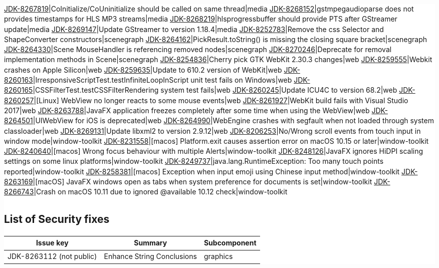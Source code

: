[JDK-8267819](https://bugs.openjdk.java.net/browse/JDK-8267819)|CoInitialize/CoUninitialize should be called on same thread|media
[JDK-8268152](https://bugs.openjdk.java.net/browse/JDK-8268152)|gstmpegaudioparse does not provides timestamps for HLS MP3 streams|media
[JDK-8268219](https://bugs.openjdk.java.net/browse/JDK-8268219)|hlsprogressbuffer should provide PTS after GStreamer update|media
[JDK-8269147](https://bugs.openjdk.java.net/browse/JDK-8269147)|Update GStreamer to version 1.18.4|media
[JDK-8252783](https://bugs.openjdk.java.net/browse/JDK-8252783)|Remove the css Selector and ShapeConverter constructors|scenegraph
[JDK-8264162](https://bugs.openjdk.java.net/browse/JDK-8264162)|PickResult.toString() is missing the closing square bracket|scenegraph
[JDK-8264330](https://bugs.openjdk.java.net/browse/JDK-8264330)|Scene MouseHandler is referencing removed nodes|scenegraph
[JDK-8270246](https://bugs.openjdk.java.net/browse/JDK-8270246)|Deprecate for removal implementation methods in Scene|scenegraph
[JDK-8254836](https://bugs.openjdk.java.net/browse/JDK-8254836)|Cherry pick GTK WebKit 2.30.3 changes|web
[JDK-8259555](https://bugs.openjdk.java.net/browse/JDK-8259555)|Webkit crashes on Apple Silicon|web
[JDK-8259635](https://bugs.openjdk.java.net/browse/JDK-8259635)|Update to 610.2 version of WebKit|web
[JDK-8260163](https://bugs.openjdk.java.net/browse/JDK-8260163)|IrresponsiveScriptTest.testInfiniteLoopInScript unit test fails on Windows|web
[JDK-8260165](https://bugs.openjdk.java.net/browse/JDK-8260165)|CSSFilterTest.testCSSFilterRendering system test fails|web
[JDK-8260245](https://bugs.openjdk.java.net/browse/JDK-8260245)|Update ICU4C to version 68.2|web
[JDK-8260257](https://bugs.openjdk.java.net/browse/JDK-8260257)|[Linux] WebView no longer reacts to some mouse events|web
[JDK-8261927](https://bugs.openjdk.java.net/browse/JDK-8261927)|WebKit build fails with Visual Studio 2017|web
[JDK-8263788](https://bugs.openjdk.java.net/browse/JDK-8263788)|JavaFX application freezes completely after some time when using the WebView|web
[JDK-8264501](https://bugs.openjdk.java.net/browse/JDK-8264501)|UIWebView for iOS is deprecated|web
[JDK-8264990](https://bugs.openjdk.java.net/browse/JDK-8264990)|WebEngine crashes with segfault when not loaded through system classloader|web
[JDK-8269131](https://bugs.openjdk.java.net/browse/JDK-8269131)|Update libxml2 to version 2.9.12|web
[JDK-8206253](https://bugs.openjdk.java.net/browse/JDK-8206253)|No/Wrong scroll events from touch input in window mode|window-toolkit
[JDK-8231558](https://bugs.openjdk.java.net/browse/JDK-8231558)|[macos] Platform.exit causes assertion error on macOS 10.15 or later|window-toolkit
[JDK-8240640](https://bugs.openjdk.java.net/browse/JDK-8240640)|[macos] Wrong focus behaviour with multiple Alerts|window-toolkit
[JDK-8248126](https://bugs.openjdk.java.net/browse/JDK-8248126)|JavaFX ignores HiDPI scaling settings on some linux platforms|window-toolkit
[JDK-8249737](https://bugs.openjdk.java.net/browse/JDK-8249737)|java.lang.RuntimeException: Too many touch points reported|window-toolkit
[JDK-8258381](https://bugs.openjdk.java.net/browse/JDK-8258381)|[macos] Exception when input emoji using Chinese input method|window-toolkit
[JDK-8263169](https://bugs.openjdk.java.net/browse/JDK-8263169)|[macOS] JavaFX windows open as tabs when system preference for documents is set|window-toolkit
[JDK-8266743](https://bugs.openjdk.java.net/browse/JDK-8266743)|Crash on macOS 10.11 due to ignored @available 10.12 check|window-toolkit

## List of Security fixes

Issue key|Summary|Subcomponent
---------|-------|------------
JDK-8263112 (not public) | Enhance String Conclusions | graphics 